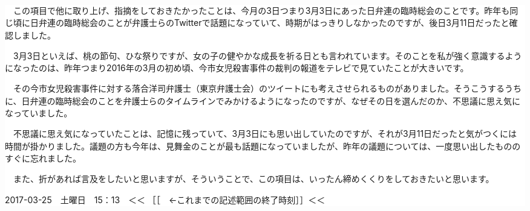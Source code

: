 　この項目で他に取り上げ、指摘をしておきたかったことは、今月の3日つまり3月3日にあった日弁連の臨時総会のことです。昨年も同じ頃に日弁連の臨時総会のことが弁護士らのTwitterで話題になっていて、時期がはっきりしなかったのですが、後日3月11日だったと確認しました。

　3月3日といえば、桃の節句、ひな祭りですが、女の子の健やかな成長を祈る日とも言われています。そのことを私が強く意識するようになったのは、昨年つまり2016年の3月の初め頃、今市女児殺害事件の裁判の報道をテレビで見ていたことが大きいです。

　その今市女児殺害事件に対する落合洋司弁護士（東京弁護士会）のツイートにも考えさせられるものがありました。そうこうするうちに、日弁連の臨時総会のことを弁護士らのタイムラインでみかけるようになったのですが、なぜその日を選んだのか、不思議に思え気になっていました。

　不思議に思え気になっていたことは、記憶に残っていて、3月3日にも思い出していたのですが、それが3月11日だったと気がつくには時間が掛かりました。議題の方も今年は、見舞金のことが最も話題になっていましたが、昨年の議題については、一度思い出したもののすぐに忘れました。

　また、折があれば言及をしたいと思いますが、そういうことで、この項目は、いったん締めくくりをしておきたいと思います。

2017-03-25　土曜日　15：13　＜＜ ［［　←これまでの記述範囲の終了時刻］］＜＜

